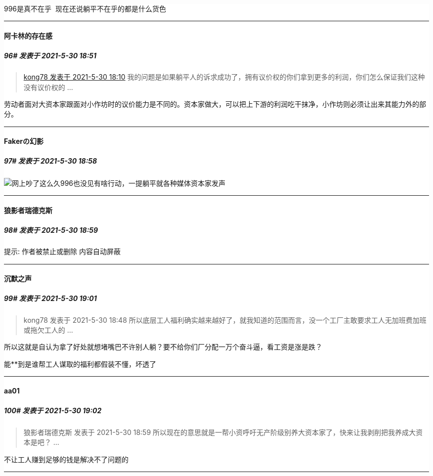 
996是真不在乎  现在还说躺平不在乎的都是什么货色


*****

####  阿卡林的存在感  
##### 96#       发表于 2021-5-30 18:51


<blockquote><a href="httphttps://bbs.saraba1st.com/2b/forum.php?mod=redirect&amp;goto=findpost&amp;pid=51423058&amp;ptid=2006895" target="_blank">kong78 发表于 2021-5-30 18:10</a>
我的问题是如果躺平人的诉求成功了，拥有议价权的你们拿到更多的利润，你们怎么保证我们这种没有议价权的 ...</blockquote>
劳动者面对大资本家跟面对小作坊时的议价能力是不同的。资本家做大，可以把上下游的利润吃干抹净，小作坊则必须让出来其能力外的部分。


*****

####  Fakerの幻影  
##### 97#       发表于 2021-5-30 18:58


<img src="https://static.saraba1st.com/image/smiley/face2017/033.png" referrerpolicy="no-referrer">网上吵了这么久996也没见有啥行动，一提躺平就各种媒体资本家发声


*****

####  狼影者瑞德克斯  
##### 98#       发表于 2021-5-30 18:59

提示: 作者被禁止或删除 内容自动屏蔽


*****

####  沉默之声  
##### 99#       发表于 2021-5-30 19:01


<blockquote>kong78 发表于 2021-5-30 18:48
所以底层工人福利确实越来越好了，就我知道的范围而言，没一个工厂主敢要求工人无加班费加班或拖欠工人的 ...</blockquote>
所以这就是自认为拿了好处就想堵嘴巴不许别人躺？要不给你们厂分配一万个奋斗逼，看工资是涨是跌？

能**到是谁帮工人谋取的福利都假装不懂，坏透了


*****

####  aa01  
##### 100#       发表于 2021-5-30 19:02


<blockquote>狼影者瑞德克斯 发表于 2021-5-30 18:59
所以现在的意思就是一帮小资呼吁无产阶级别养大资本家了，快来让我剥削把我养成大资本是吧？ ...</blockquote>
不让工人赚到足够的钱是解决不了问题的


*****
